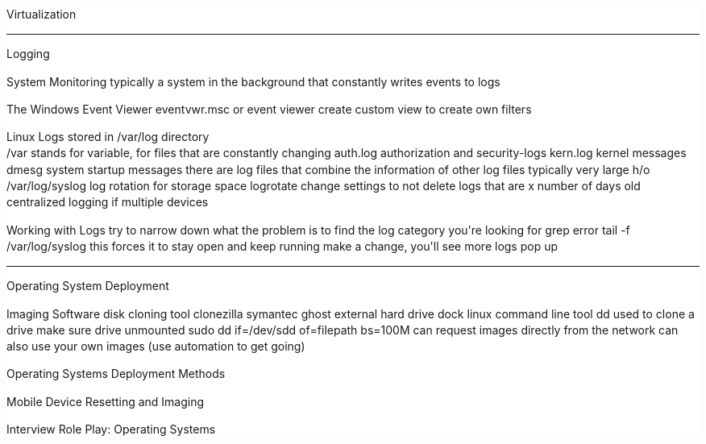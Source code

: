 Virtualization

---
Logging

System Monitoring
    typically a system in the background that constantly writes events to logs

The Windows Event Viewer
    eventvwr.msc or event viewer
    create custom view to create own filters

Linux Logs
    stored in /var/log directory   
        /var stands for variable, for files that are constantly changing
    auth.log
        authorization and security-logs
    kern.log
        kernel messages
    dmesg 
        system startup messages
    there are log files that combine the information of other log files
        typically very large h/o
        /var/log/syslog
    log rotation for storage space
        logrotate
        change settings to not delete logs that are x number of days old
    centralized logging if multiple devices


Working with Logs
    try to narrow down what the problem is to find the log category you're looking for
    grep error
    tail -f /var/log/syslog
        this forces it to stay open and keep running
        make a change, you'll see more logs pop up

--- 
Operating System Deployment

Imaging Software
    disk cloning tool
        clonezilla
        symantec ghost
    external hard drive dock
    linux command line tool dd used to clone a drive
        make sure drive unmounted
        sudo dd if=/dev/sdd of=filepath bs=100M
    can request images directly from the network
    can also use your own images (use automation to get going)

Operating Systems Deployment Methods

Mobile Device Resetting and Imaging

Interview Role Play: Operating Systems
